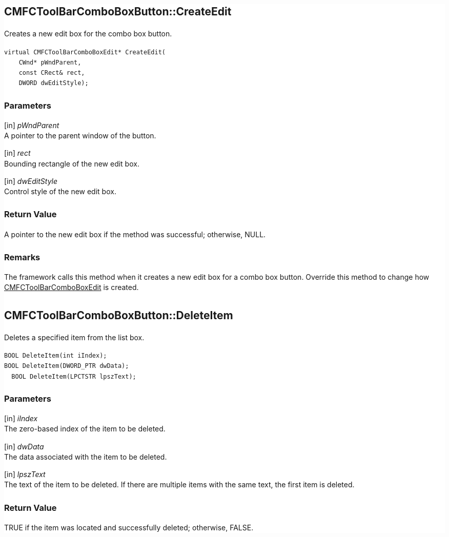 ##  <a name="createedit"></a>  CMFCToolBarComboBoxButton::CreateEdit  
 Creates a new edit box for the combo box button.  
  
```  
virtual CMFCToolBarComboBoxEdit* CreateEdit(
    CWnd* pWndParent,  
    const CRect& rect,  
    DWORD dwEditStyle);
```  
  
### Parameters  
 [in] *pWndParent*  
 A pointer to the parent window of the button.  
  
 [in] *rect*  
 Bounding rectangle of the new edit box.  
  
 [in] *dwEditStyle*  
 Control style of the new edit box.  
  
### Return Value  
 A pointer to the new edit box if the method was successful; otherwise, NULL.  
  
### Remarks  
 The framework calls this method when it creates a new edit box for a combo box button. Override this method to change how [CMFCToolBarComboBoxEdit](../../mfc/reference/cmfctoolbarcomboboxedit-class.md) is created.  
  
##  <a name="deleteitem"></a>  CMFCToolBarComboBoxButton::DeleteItem  
 Deletes a specified item from the list box.  
  
```  
BOOL DeleteItem(int iIndex);  
BOOL DeleteItem(DWORD_PTR dwData);  
  BOOL DeleteItem(LPCTSTR lpszText);
```  
  
### Parameters  
 [in] *iIndex*  
 The zero-based index of the item to be deleted.  
  
 [in] *dwData*  
 The data associated with the item to be deleted.  
  
 [in] *lpszText*  
 The text of the item to be deleted. If there are multiple items with the same text, the first item is deleted.  
  
### Return Value  
 TRUE if the item was located and successfully deleted; otherwise, FALSE.  
  